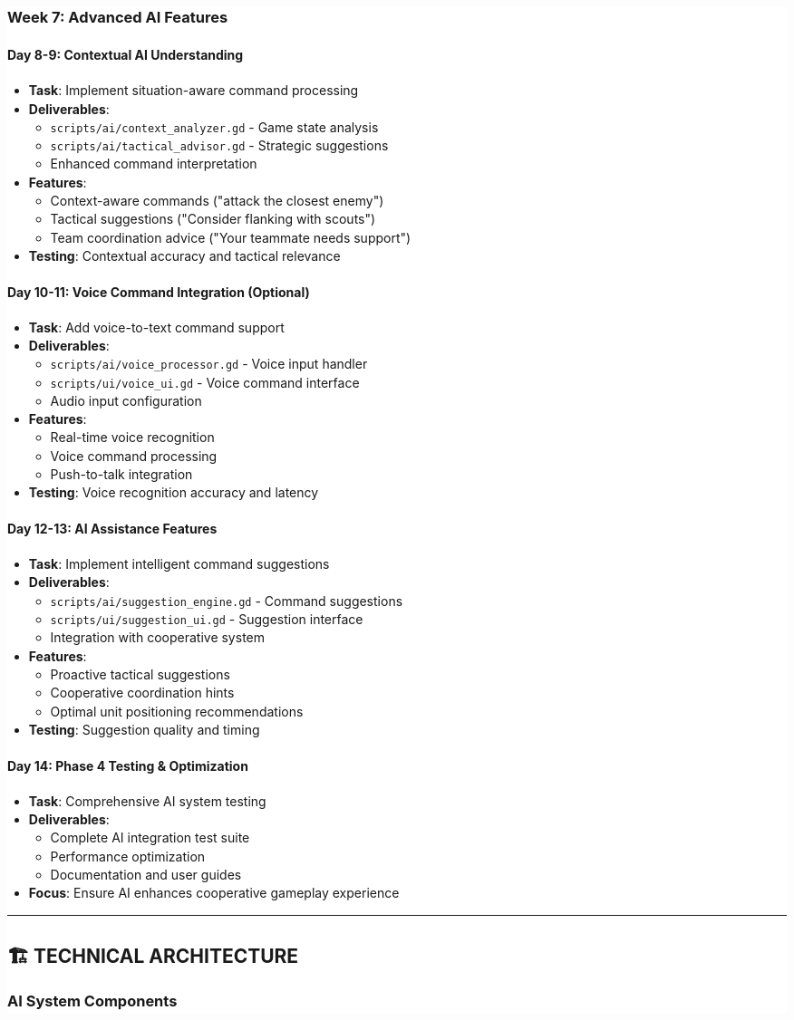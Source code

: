 ### **Week 7: Advanced AI Features**

#### **Day 8-9: Contextual AI Understanding**
- **Task**: Implement situation-aware command processing
- **Deliverables**:
  - `scripts/ai/context_analyzer.gd` - Game state analysis
  - `scripts/ai/tactical_advisor.gd` - Strategic suggestions
  - Enhanced command interpretation
- **Features**:
  - Context-aware commands ("attack the closest enemy")
  - Tactical suggestions ("Consider flanking with scouts")
  - Team coordination advice ("Your teammate needs support")
- **Testing**: Contextual accuracy and tactical relevance

#### **Day 10-11: Voice Command Integration (Optional)**
- **Task**: Add voice-to-text command support
- **Deliverables**:
  - `scripts/ai/voice_processor.gd` - Voice input handler
  - `scripts/ui/voice_ui.gd` - Voice command interface
  - Audio input configuration
- **Features**:
  - Real-time voice recognition
  - Voice command processing
  - Push-to-talk integration
- **Testing**: Voice recognition accuracy and latency

#### **Day 12-13: AI Assistance Features**
- **Task**: Implement intelligent command suggestions
- **Deliverables**:
  - `scripts/ai/suggestion_engine.gd` - Command suggestions
  - `scripts/ui/suggestion_ui.gd` - Suggestion interface
  - Integration with cooperative system
- **Features**:
  - Proactive tactical suggestions
  - Cooperative coordination hints
  - Optimal unit positioning recommendations
- **Testing**: Suggestion quality and timing

#### **Day 14: Phase 4 Testing & Optimization**
- **Task**: Comprehensive AI system testing
- **Deliverables**:
  - Complete AI integration test suite
  - Performance optimization
  - Documentation and user guides
- **Focus**: Ensure AI enhances cooperative gameplay experience

---

## 🏗️ TECHNICAL ARCHITECTURE

### **AI System Components**
